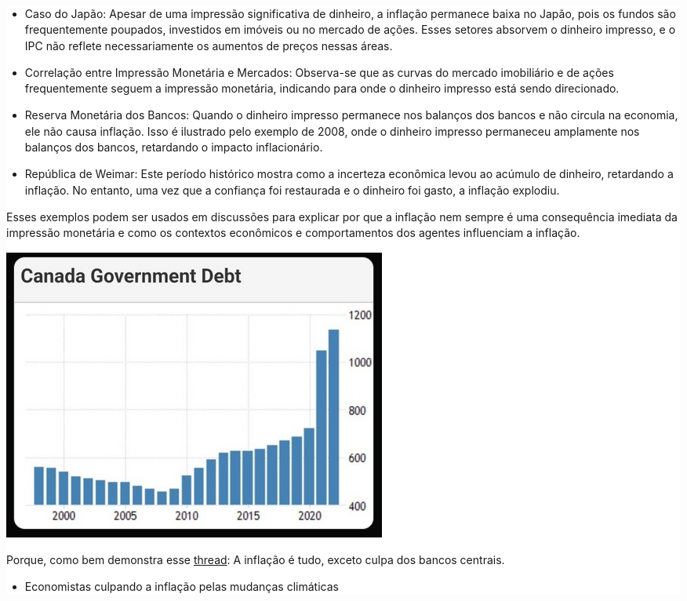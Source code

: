- Caso do Japão: Apesar de uma impressão significativa de dinheiro, a inflação permanece baixa no Japão, pois os fundos são frequentemente poupados, investidos em imóveis ou no mercado de ações. Esses setores absorvem o dinheiro impresso, e o IPC não reflete necessariamente os aumentos de preços nessas áreas.
- Correlação entre Impressão Monetária e Mercados: Observa-se que as curvas do mercado imobiliário e de ações frequentemente seguem a impressão monetária, indicando para onde o dinheiro impresso está sendo direcionado.
- Reserva Monetária dos Bancos: Quando o dinheiro impresso permanece nos balanços dos bancos e não circula na economia, ele não causa inflação. Isso é ilustrado pelo exemplo de 2008, onde o dinheiro impresso permaneceu amplamente nos balanços dos bancos, retardando o impacto inflacionário.

- República de Weimar: Este período histórico mostra como a incerteza econômica levou ao acúmulo de dinheiro, retardando a inflação. No entanto, uma vez que a confiança foi restaurada e o dinheiro foi gasto, a inflação explodiu.

Esses exemplos podem ser usados em discussões para explicar por que a inflação nem sempre é uma consequência imediata da impressão monetária e como os contextos econômicos e comportamentos dos agentes influenciam a inflação.

![image](assets/chapitre-2.2/0.5.PNG)

Porque, como bem demonstra esse [thread](https://twitter.com/saifedean/status/1673639779433590786): A inflação é tudo, exceto culpa dos bancos centrais.

- Economistas culpando a inflação pelas mudanças climáticas
